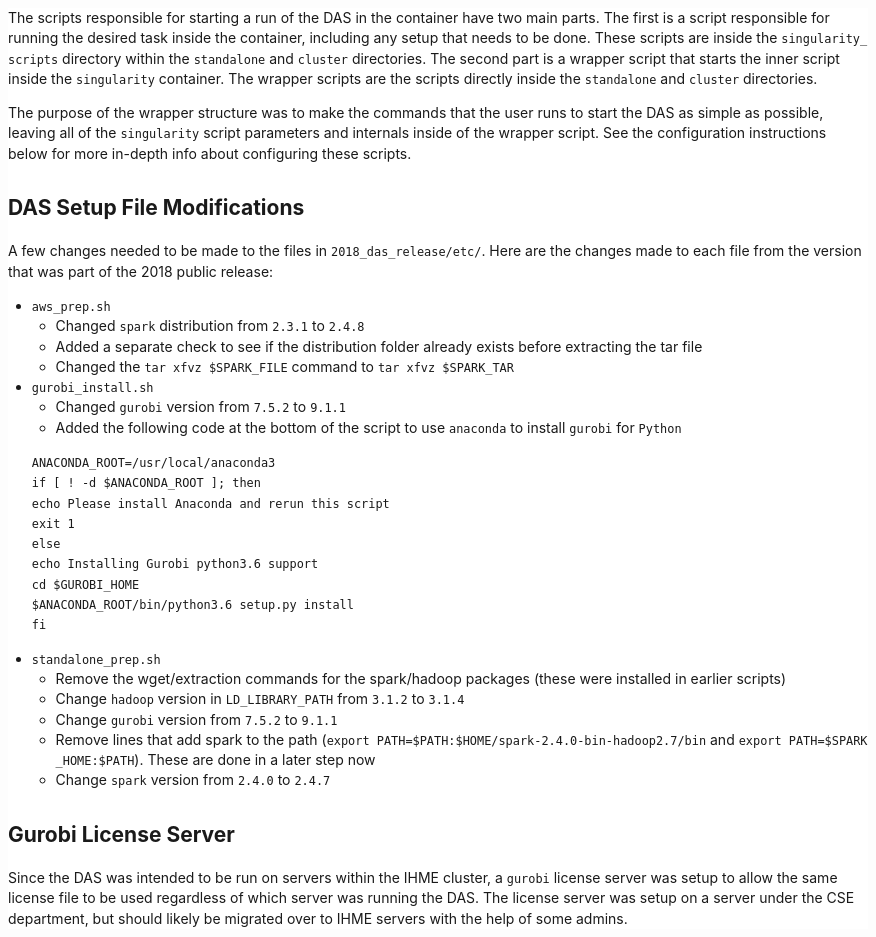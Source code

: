The scripts responsible for starting a run of the DAS in the container have two main parts. The first is a script responsible for running the desired task inside the container, including any setup that needs to be done. These scripts are inside the `singularity_scripts` directory within the `standalone` and `cluster` directories. The second part is a wrapper script that starts the inner script inside the `singularity` container. The wrapper scripts are the scripts directly inside the `standalone` and `cluster` directories.

The purpose of the wrapper structure was to make the commands that the user runs to start the DAS as simple as possible, leaving all of the `singularity` script parameters and internals inside of the wrapper script. See the configuration instructions below for more in-depth info about configuring these scripts. 

## DAS Setup File Modifications
A few changes needed to be made to the files in `2018_das_release/etc/`. Here are the changes made to each file from the version that was part of the 2018 public release:

* `aws_prep.sh`
    * Changed `spark` distribution from `2.3.1` to `2.4.8`
    * Added a separate check to see if the distribution folder already exists before extracting the tar file
    * Changed the `tar xfvz $SPARK_FILE` command to `tar xfvz $SPARK_TAR`
* `gurobi_install.sh`
    * Changed `gurobi` version from `7.5.2` to `9.1.1`
    * Added the following code at the bottom of the script to use `anaconda` to install `gurobi` for `Python`
    ```
    ANACONDA_ROOT=/usr/local/anaconda3
    if [ ! -d $ANACONDA_ROOT ]; then
    echo Please install Anaconda and rerun this script
    exit 1
    else
    echo Installing Gurobi python3.6 support
    cd $GUROBI_HOME
    $ANACONDA_ROOT/bin/python3.6 setup.py install
    fi
    ```
* `standalone_prep.sh`
    * Remove the wget/extraction commands for the spark/hadoop packages (these were installed in earlier scripts)
    * Change `hadoop` version in `LD_LIBRARY_PATH` from `3.1.2` to `3.1.4`
    * Change `gurobi` version from `7.5.2` to `9.1.1`
    * Remove lines that add spark to the path (`export PATH=$PATH:$HOME/spark-2.4.0-bin-hadoop2.7/bin` and `export PATH=$SPARK_HOME:$PATH`). These are done in a later step now
    * Change `spark` version from `2.4.0` to `2.4.7`

## Gurobi License Server
Since the DAS was intended to be run on servers within the IHME cluster, a `gurobi` license server was setup to allow the same license file to be used regardless of which server was running the DAS. The license server was setup on a server under the CSE department, but should likely be migrated over to IHME servers with the help of some admins.

